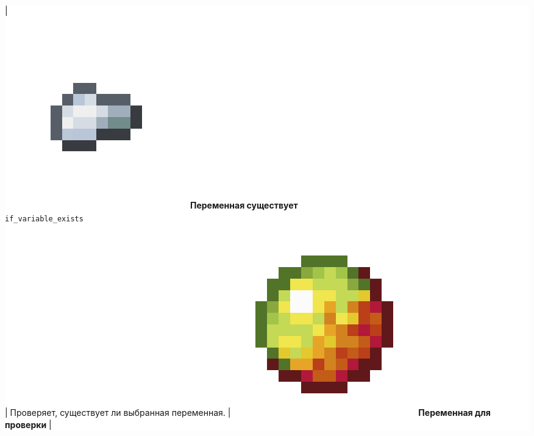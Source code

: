| <p><img src="../../../.gitbook/assets/iron_nugget.png" alt="" data-size="line"> <strong>Переменная существует</strong><br><code>if_variable_exists</code></p>                         | Проверяет, существует ли выбранная переменная.                                                                         | [<img src="../../../.gitbook/assets/magma_cream.png" alt="" data-size="line">](../arguments/variable/) **Переменная для проверки**                                                                                                                                                                                                                                                                                                                                                                                                                                                                                                                                                                                                                                                                                                                                                                     |